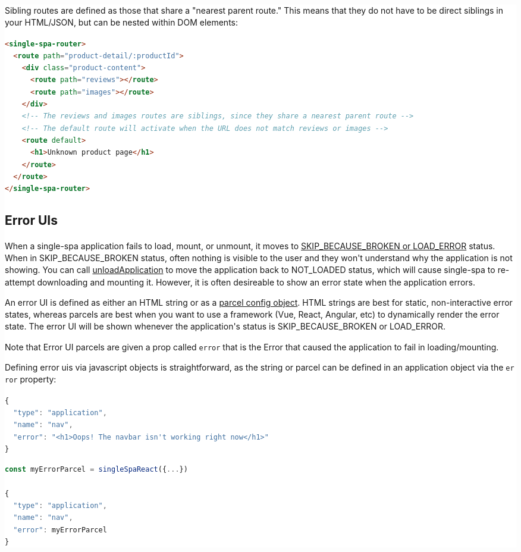 Sibling routes are defined as those that share a "nearest parent route." This means that they do not have to be direct siblings in your HTML/JSON, but can be nested within DOM elements:

```html
<single-spa-router>
  <route path="product-detail/:productId">
    <div class="product-content">
      <route path="reviews"></route>
      <route path="images"></route>
    </div>
    <!-- The reviews and images routes are siblings, since they share a nearest parent route -->
    <!-- The default route will activate when the URL does not match reviews or images -->
    <route default>
      <h1>Unknown product page</h1>
    </route>
  </route>
</single-spa-router>
```

## Error UIs

When a single-spa application fails to load, mount, or unmount, it moves to [SKIP_BECAUSE_BROKEN or LOAD_ERROR](/docs/api#getappstatus) status. When in SKIP_BECAUSE_BROKEN status, often nothing is visible to the user and they won't understand why the application is not showing. You can call [unloadApplication](/docs/api#unloadapplication) to move the application back to NOT_LOADED status, which will cause single-spa to re-attempt downloading and mounting it. However, it is often desireable to show an error state when the application errors.

An error UI is defined as either an HTML string or as a [parcel config object](/docs/parcels-overview/#parcel-configuration). HTML strings are best for static, non-interactive error states, whereas parcels are best when you want to use a framework (Vue, React, Angular, etc) to dynamically render the error state. The error UI will be shown whenever the application's status is SKIP_BECAUSE_BROKEN or LOAD_ERROR.

Note that Error UI parcels are given a prop called `error` that is the Error that caused the application to fail in loading/mounting.

Defining error uis via javascript objects is straightforward, as the string or parcel can be defined in an application object via the `error` property:

```js
{
  "type": "application",
  "name": "nav",
  "error": "<h1>Oops! The navbar isn't working right now</h1>"
}
```

```js
const myErrorParcel = singleSpaReact({...})

{
  "type": "application",
  "name": "nav",
  "error": myErrorParcel
}
```
